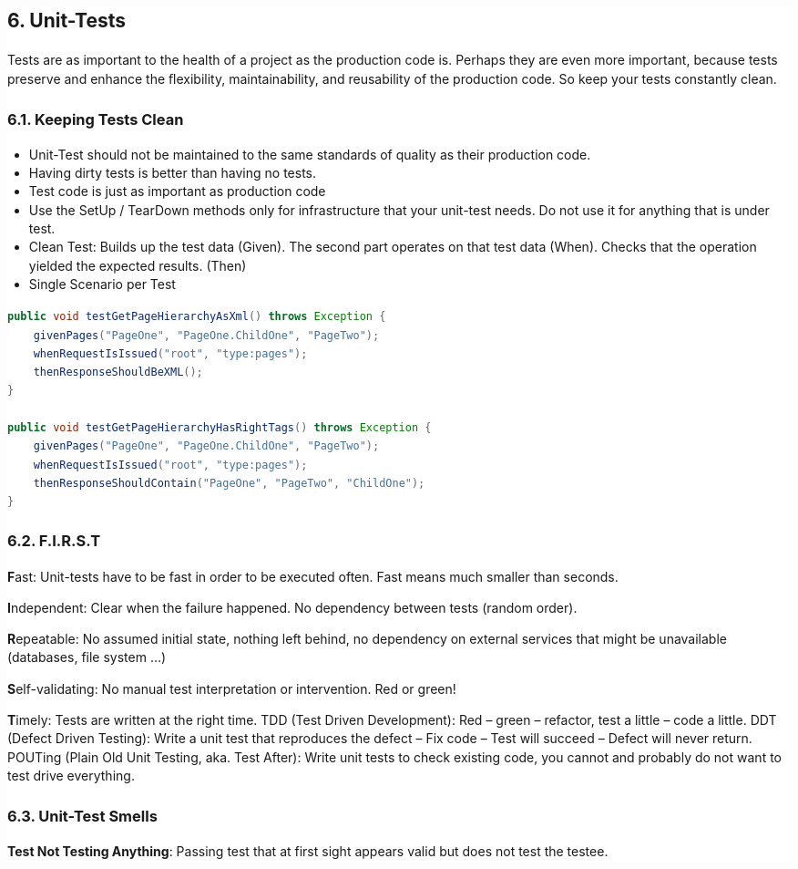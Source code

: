 ## 6. Unit-Tests

Tests are as important to the health of a project as the production code is. Perhaps they are even more important, because tests preserve and enhance the ﬂexibility, maintainability, and reusability of the production code. So keep your tests constantly clean.

### 6.1. Keeping Tests Clean

* Unit-Test should not be maintained to the same standards of quality as their production code.
* Having dirty tests is better than having no tests.
* Test code is just as important as production code
* Use the SetUp / TearDown methods only for infrastructure that your unit-test needs. Do not use it for anything that is under test.
* Clean Test: Builds up the test data (Given). The second part operates on that test data (When). Checks that the operation yielded the expected results. (Then)
* Single Scenario per Test

```java
public void testGetPageHierarchyAsXml() throws Exception {
    givenPages("PageOne", "PageOne.ChildOne", "PageTwo");
    whenRequestIsIssued("root", "type:pages");
    thenResponseShouldBeXML();
}

public void testGetPageHierarchyHasRightTags() throws Exception {
    givenPages("PageOne", "PageOne.ChildOne", "PageTwo");
    whenRequestIsIssued("root", "type:pages");
    thenResponseShouldContain("PageOne", "PageTwo", "ChildOne");
}
```

### 6.2. F.I.R.S.T

**F**ast: Unit-tests have to be fast in order to be executed often. Fast means much smaller than seconds.

**I**ndependent: Clear when the failure happened. No dependency between tests (random order).

**R**epeatable: No assumed initial state, nothing left behind, no dependency on external services that might be unavailable (databases, file system …)

**S**elf-validating: No manual test interpretation or intervention. Red or green!

**T**imely: Tests are written at the right time. TDD (Test Driven Development): Red – green – refactor, test a little – code a little. DDT (Defect Driven Testing): Write a unit test that reproduces the defect – Fix code – Test will succeed – Defect will never return. POUTing (Plain Old Unit Testing, aka. Test After): Write unit tests to check existing code, you cannot and probably do not want to test drive everything.

### 6.3. Unit-Test Smells

**Test Not Testing Anything**: Passing test that at first sight appears valid but does not test the testee. 
